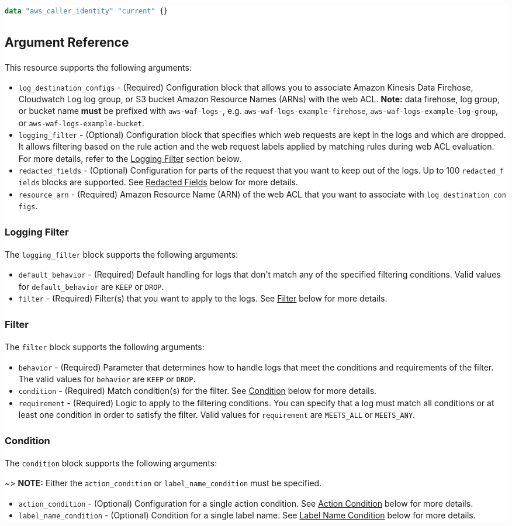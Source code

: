 ```terraform
data "aws_caller_identity" "current" {}
```

## Argument Reference

This resource supports the following arguments:

* `log_destination_configs` - (Required) Configuration block that allows you to associate Amazon Kinesis Data Firehose, Cloudwatch Log log group, or S3 bucket Amazon Resource Names (ARNs) with the web ACL. **Note:** data firehose, log group, or bucket name **must** be prefixed with `aws-waf-logs-`, e.g. `aws-waf-logs-example-firehose`, `aws-waf-logs-example-log-group`, or `aws-waf-logs-example-bucket`.
* `logging_filter` - (Optional) Configuration block that specifies which web requests are kept in the logs and which are dropped. It allows filtering based on the rule action and the web request labels applied by matching rules during web ACL evaluation. For more details, refer to the [Logging Filter](#logging-filter) section below.
* `redacted_fields` - (Optional) Configuration for parts of the request that you want to keep out of the logs. Up to 100 `redacted_fields` blocks are supported. See [Redacted Fields](#redacted-fields) below for more details.
* `resource_arn` - (Required) Amazon Resource Name (ARN) of the web ACL that you want to associate with `log_destination_configs`.

### Logging Filter

The `logging_filter` block supports the following arguments:

* `default_behavior` - (Required) Default handling for logs that don't match any of the specified filtering conditions. Valid values for `default_behavior` are `KEEP` or `DROP`.
* `filter` - (Required) Filter(s) that you want to apply to the logs. See [Filter](#filter) below for more details.

### Filter

The `filter` block supports the following arguments:

* `behavior` - (Required) Parameter that determines how to handle logs that meet the conditions and requirements of the filter. The valid values for `behavior` are `KEEP` or `DROP`.
* `condition` - (Required) Match condition(s) for the filter. See [Condition](#condition) below for more details.
* `requirement` - (Required) Logic to apply to the filtering conditions. You can specify that a log must match all conditions or at least one condition in order to satisfy the filter. Valid values for `requirement` are `MEETS_ALL` or `MEETS_ANY`.

### Condition

The `condition` block supports the following arguments:

~> **NOTE:** Either the `action_condition` or `label_name_condition` must be specified.

* `action_condition` - (Optional) Configuration for a single action condition. See [Action Condition](#action-condition) below for more details.
* `label_name_condition` - (Optional) Condition for a single label name. See [Label Name Condition](#label-name-condition) below for more details.
